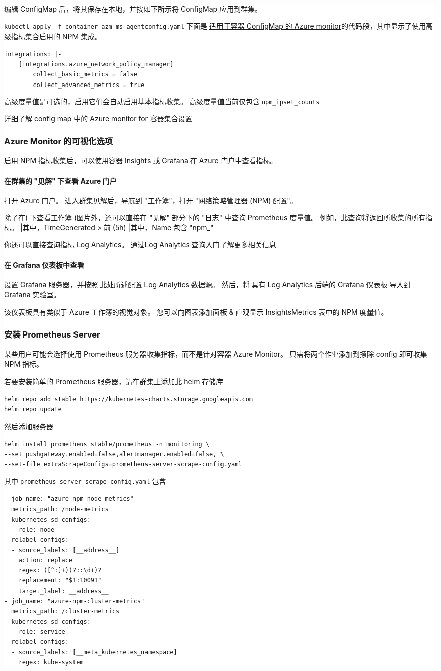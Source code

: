 编辑 ConfigMap 后，将其保存在本地，并按如下所示将 ConfigMap 应用到群集。

```kubectl apply -f container-azm-ms-agentconfig.yaml``` 下面是 [适用于容器 ConfigMap 的 Azure monitor](https://aka.ms/container-azm-ms-agentconfig)的代码段，其中显示了使用高级指标集合启用的 NPM 集成。
```
integrations: |-
    [integrations.azure_network_policy_manager]
        collect_basic_metrics = false
        collect_advanced_metrics = true
```
高级度量值是可选的，启用它们会自动启用基本指标收集。 高级度量值当前仅包含 `npm_ipset_counts`

详细了解 [config map 中的 Azure monitor for 容器集合设置](../azure-monitor/insights/container-insights-agent-config.md)

### <a name="visualization-options-for-azure-monitor"></a>Azure Monitor 的可视化选项
启用 NPM 指标收集后，可以使用容器 Insights 或 Grafana 在 Azure 门户中查看指标。

#### <a name="viewing-in-azure-portal-under-insights-for-the-cluster"></a>在群集的 "见解" 下查看 Azure 门户
打开 Azure 门户。 进入群集见解后，导航到 "工作簿"，打开 "网络策略管理器 (NPM) 配置"。

除了在) 下查看工作簿 (图片外，还可以直接在 "见解" 部分下的 "日志" 中查询 Prometheus 度量值。 例如，此查询将返回所收集的所有指标。
|其中，TimeGenerated > 前 (5h) |其中，Name 包含 "npm_"

你还可以直接查询指标 Log Analytics。 通过[Log Analytics 查询入门](../azure-monitor/insights/container-insights-log-search.md)了解更多相关信息 

#### <a name="viewing-in-grafana-dashboard"></a>在 Grafana 仪表板中查看
设置 Grafana 服务器，并按照 [此处](https://grafana.com/grafana/plugins/grafana-azure-monitor-datasource)所述配置 Log Analytics 数据源。 然后，将 [具有 Log Analytics 后端的 Grafana 仪表板](https://grafana.com/grafana/dashboards/10956) 导入到 Grafana 实验室。

该仪表板具有类似于 Azure 工作簿的视觉对象。 您可以向图表添加面板 & 直观显示 InsightsMetrics 表中的 NPM 度量值。

### <a name="setup-for-prometheus-server"></a>安装 Prometheus Server
某些用户可能会选择使用 Prometheus 服务器收集指标，而不是针对容器 Azure Monitor。 只需将两个作业添加到擦除 config 即可收集 NPM 指标。

若要安装简单的 Prometheus 服务器，请在群集上添加此 helm 存储库
```
helm repo add stable https://kubernetes-charts.storage.googleapis.com
helm repo update
```
然后添加服务器
```
helm install prometheus stable/prometheus -n monitoring \
--set pushgateway.enabled=false,alertmanager.enabled=false, \
--set-file extraScrapeConfigs=prometheus-server-scrape-config.yaml
```
其中 `prometheus-server-scrape-config.yaml` 包含
```
- job_name: "azure-npm-node-metrics"
  metrics_path: /node-metrics
  kubernetes_sd_configs:
  - role: node
  relabel_configs:
  - source_labels: [__address__]
    action: replace
    regex: ([^:]+)(?::\d+)?
    replacement: "$1:10091"
    target_label: __address__
- job_name: "azure-npm-cluster-metrics"
  metrics_path: /cluster-metrics
  kubernetes_sd_configs:
  - role: service
  relabel_configs:
  - source_labels: [__meta_kubernetes_namespace]
    regex: kube-system